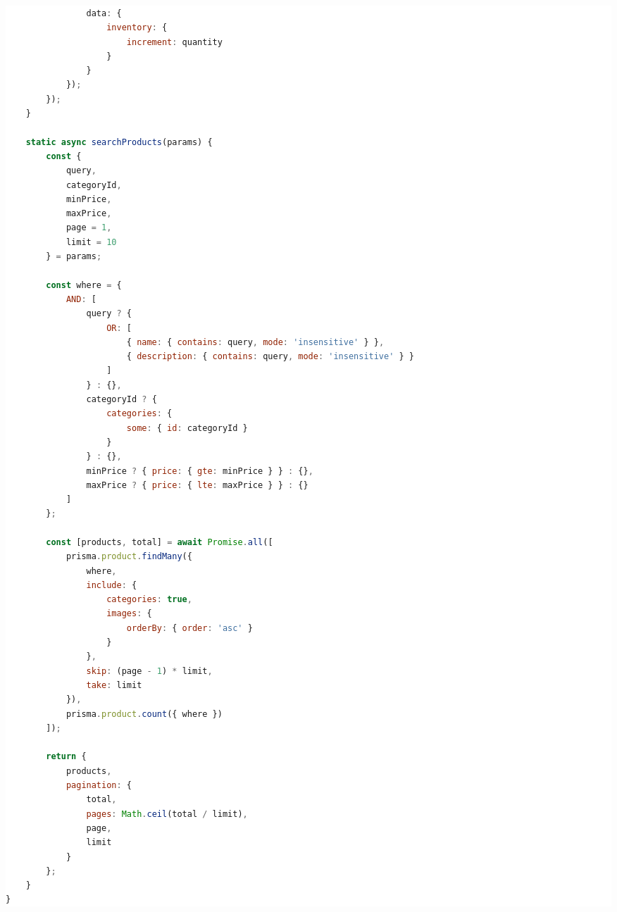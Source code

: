 ```javascript
                data: {
                    inventory: {
                        increment: quantity
                    }
                }
            });
        });
    }

    static async searchProducts(params) {
        const {
            query,
            categoryId,
            minPrice,
            maxPrice,
            page = 1,
            limit = 10
        } = params;

        const where = {
            AND: [
                query ? {
                    OR: [
                        { name: { contains: query, mode: 'insensitive' } },
                        { description: { contains: query, mode: 'insensitive' } }
                    ]
                } : {},
                categoryId ? {
                    categories: {
                        some: { id: categoryId }
                    }
                } : {},
                minPrice ? { price: { gte: minPrice } } : {},
                maxPrice ? { price: { lte: maxPrice } } : {}
            ]
        };

        const [products, total] = await Promise.all([
            prisma.product.findMany({
                where,
                include: {
                    categories: true,
                    images: {
                        orderBy: { order: 'asc' }
                    }
                },
                skip: (page - 1) * limit,
                take: limit
            }),
            prisma.product.count({ where })
        ]);

        return {
            products,
            pagination: {
                total,
                pages: Math.ceil(total / limit),
                page,
                limit
            }
        };
    }
}
```